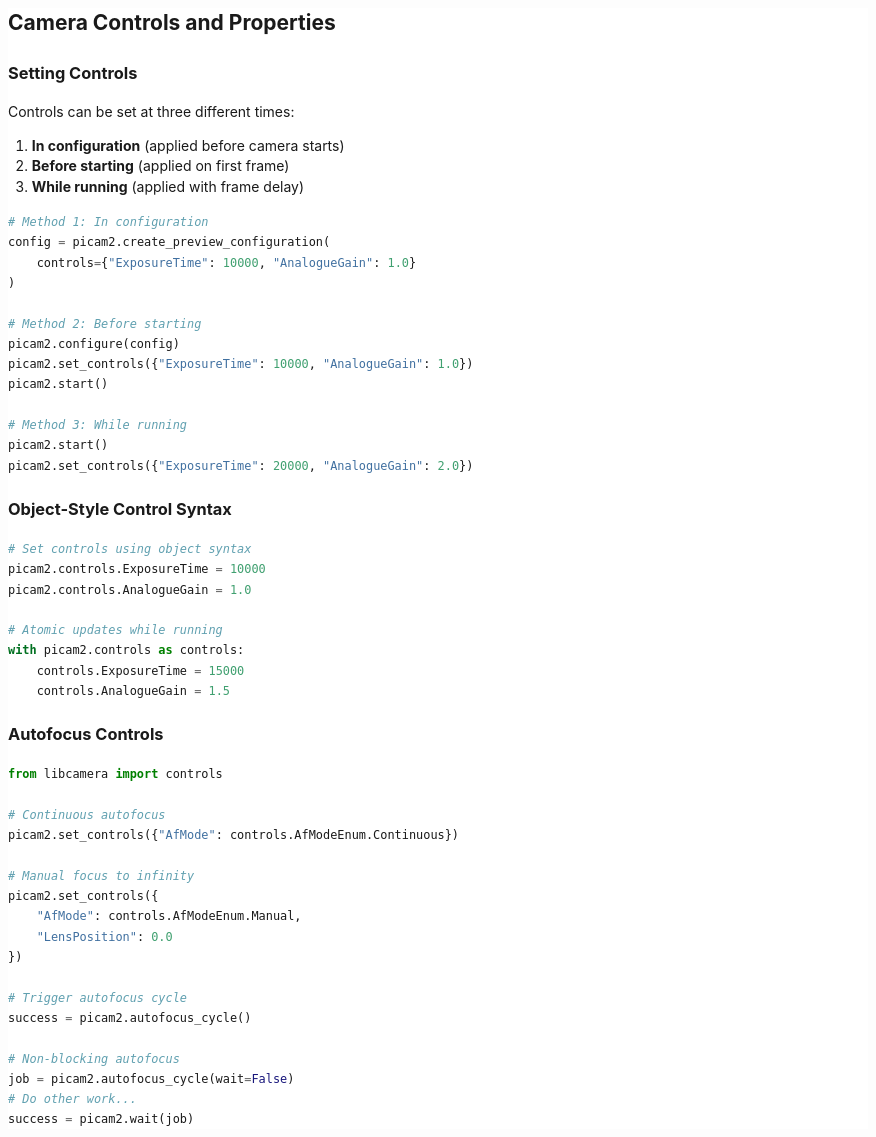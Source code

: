 
## Camera Controls and Properties

### Setting Controls

Controls can be set at three different times:

1. **In configuration** (applied before camera starts)
2. **Before starting** (applied on first frame)
3. **While running** (applied with frame delay)

```python
# Method 1: In configuration
config = picam2.create_preview_configuration(
    controls={"ExposureTime": 10000, "AnalogueGain": 1.0}
)

# Method 2: Before starting
picam2.configure(config)
picam2.set_controls({"ExposureTime": 10000, "AnalogueGain": 1.0})
picam2.start()

# Method 3: While running
picam2.start()
picam2.set_controls({"ExposureTime": 20000, "AnalogueGain": 2.0})
```

### Object-Style Control Syntax

```python
# Set controls using object syntax
picam2.controls.ExposureTime = 10000
picam2.controls.AnalogueGain = 1.0

# Atomic updates while running
with picam2.controls as controls:
    controls.ExposureTime = 15000
    controls.AnalogueGain = 1.5
```

### Autofocus Controls

```python
from libcamera import controls

# Continuous autofocus
picam2.set_controls({"AfMode": controls.AfModeEnum.Continuous})

# Manual focus to infinity
picam2.set_controls({
    "AfMode": controls.AfModeEnum.Manual,
    "LensPosition": 0.0
})

# Trigger autofocus cycle
success = picam2.autofocus_cycle()

# Non-blocking autofocus
job = picam2.autofocus_cycle(wait=False)
# Do other work...
success = picam2.wait(job)
```
